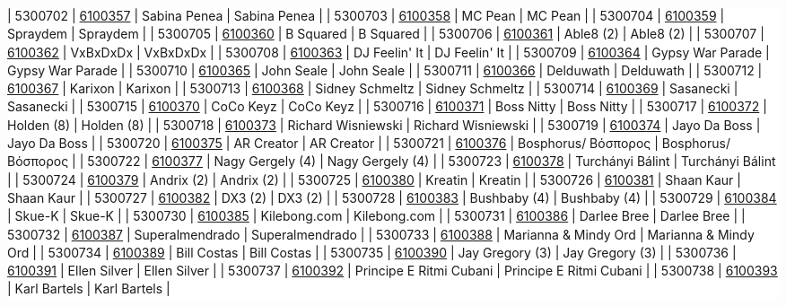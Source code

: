 | 5300702 | [6100357](https://www.discogs.com/artist/6100357) | Sabina Penea | Sabina Penea |
| 5300703 | [6100358](https://www.discogs.com/artist/6100358) | MC Pean | MC Pean |
| 5300704 | [6100359](https://www.discogs.com/artist/6100359) | Spraydem | Spraydem |
| 5300705 | [6100360](https://www.discogs.com/artist/6100360) | B Squared | B Squared |
| 5300706 | [6100361](https://www.discogs.com/artist/6100361) | Able8 (2) | Able8 (2) |
| 5300707 | [6100362](https://www.discogs.com/artist/6100362) | VxBxDxDx | VxBxDxDx |
| 5300708 | [6100363](https://www.discogs.com/artist/6100363) | DJ Feelin' It | DJ Feelin' It |
| 5300709 | [6100364](https://www.discogs.com/artist/6100364) | Gypsy War Parade | Gypsy War Parade |
| 5300710 | [6100365](https://www.discogs.com/artist/6100365) | John Seale | John Seale |
| 5300711 | [6100366](https://www.discogs.com/artist/6100366) | Delduwath | Delduwath |
| 5300712 | [6100367](https://www.discogs.com/artist/6100367) | Karixon | Karixon |
| 5300713 | [6100368](https://www.discogs.com/artist/6100368) | Sidney Schmeltz | Sidney Schmeltz |
| 5300714 | [6100369](https://www.discogs.com/artist/6100369) | Sasanecki | Sasanecki |
| 5300715 | [6100370](https://www.discogs.com/artist/6100370) | CoCo Keyz | CoCo Keyz |
| 5300716 | [6100371](https://www.discogs.com/artist/6100371) | Boss Nitty | Boss Nitty |
| 5300717 | [6100372](https://www.discogs.com/artist/6100372) | Holden (8) | Holden (8) |
| 5300718 | [6100373](https://www.discogs.com/artist/6100373) | Richard Wisniewski | Richard Wisniewski |
| 5300719 | [6100374](https://www.discogs.com/artist/6100374) | Jayo Da Boss | Jayo Da Boss |
| 5300720 | [6100375](https://www.discogs.com/artist/6100375) | AR Creator | AR Creator |
| 5300721 | [6100376](https://www.discogs.com/artist/6100376) | Bosphorus/ Βόσπορος | Bosphorus/ Βόσπορος |
| 5300722 | [6100377](https://www.discogs.com/artist/6100377) | Nagy Gergely (4) | Nagy Gergely (4) |
| 5300723 | [6100378](https://www.discogs.com/artist/6100378) | Turchányi Bálint | Turchányi Bálint |
| 5300724 | [6100379](https://www.discogs.com/artist/6100379) | Andrix (2) | Andrix (2) |
| 5300725 | [6100380](https://www.discogs.com/artist/6100380) | Kreatin | Kreatin |
| 5300726 | [6100381](https://www.discogs.com/artist/6100381) | Shaan Kaur | Shaan Kaur |
| 5300727 | [6100382](https://www.discogs.com/artist/6100382) | DX3 (2) | DX3 (2) |
| 5300728 | [6100383](https://www.discogs.com/artist/6100383) | Bushbaby (4) | Bushbaby (4) |
| 5300729 | [6100384](https://www.discogs.com/artist/6100384) | Skue-K | Skue-K |
| 5300730 | [6100385](https://www.discogs.com/artist/6100385) | Kilebong.com | Kilebong.com |
| 5300731 | [6100386](https://www.discogs.com/artist/6100386) | Darlee Bree | Darlee Bree |
| 5300732 | [6100387](https://www.discogs.com/artist/6100387) | Superalmendrado | Superalmendrado |
| 5300733 | [6100388](https://www.discogs.com/artist/6100388) | Marianna & Mindy Ord | Marianna & Mindy Ord |
| 5300734 | [6100389](https://www.discogs.com/artist/6100389) | Bill Costas | Bill Costas |
| 5300735 | [6100390](https://www.discogs.com/artist/6100390) | Jay Gregory (3) | Jay Gregory (3) |
| 5300736 | [6100391](https://www.discogs.com/artist/6100391) | Ellen Silver | Ellen Silver |
| 5300737 | [6100392](https://www.discogs.com/artist/6100392) | Principe E  Ritmi Cubani | Principe E  Ritmi Cubani |
| 5300738 | [6100393](https://www.discogs.com/artist/6100393) | Karl  Bartels | Karl  Bartels |
